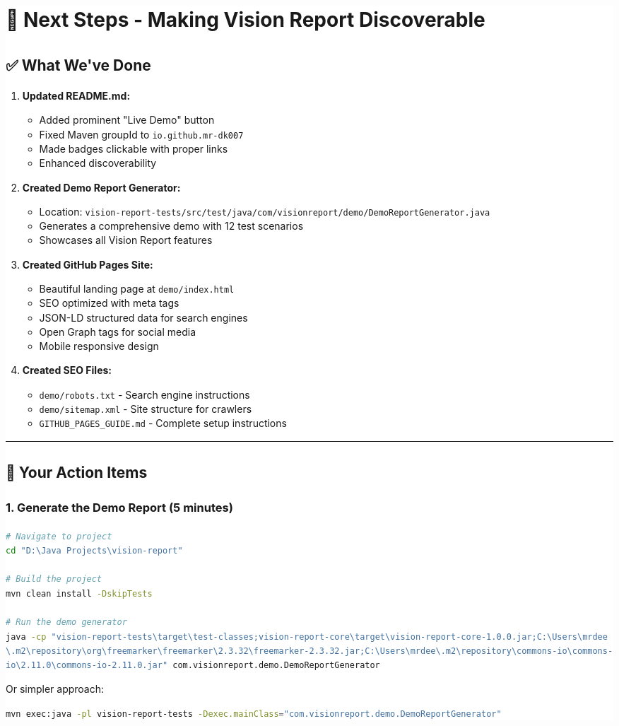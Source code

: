 # 🎯 Next Steps - Making Vision Report Discoverable

## ✅ What We've Done

1. **Updated README.md:**
   - Added prominent "Live Demo" button
   - Fixed Maven groupId to `io.github.mr-dk007`
   - Made badges clickable with proper links
   - Enhanced discoverability

2. **Created Demo Report Generator:**
   - Location: `vision-report-tests/src/test/java/com/visionreport/demo/DemoReportGenerator.java`
   - Generates a comprehensive demo with 12 test scenarios
   - Showcases all Vision Report features

3. **Created GitHub Pages Site:**
   - Beautiful landing page at `demo/index.html`
   - SEO optimized with meta tags
   - JSON-LD structured data for search engines
   - Open Graph tags for social media
   - Mobile responsive design

4. **Created SEO Files:**
   - `demo/robots.txt` - Search engine instructions
   - `demo/sitemap.xml` - Site structure for crawlers
   - `GITHUB_PAGES_GUIDE.md` - Complete setup instructions

---

## 🚀 Your Action Items

### 1. Generate the Demo Report (5 minutes)

```bash
# Navigate to project
cd "D:\Java Projects\vision-report"

# Build the project
mvn clean install -DskipTests

# Run the demo generator
java -cp "vision-report-tests\target\test-classes;vision-report-core\target\vision-report-core-1.0.0.jar;C:\Users\mrdee\.m2\repository\org\freemarker\freemarker\2.3.32\freemarker-2.3.32.jar;C:\Users\mrdee\.m2\repository\commons-io\commons-io\2.11.0\commons-io-2.11.0.jar" com.visionreport.demo.DemoReportGenerator
```

Or simpler approach:
```bash
mvn exec:java -pl vision-report-tests -Dexec.mainClass="com.visionreport.demo.DemoReportGenerator"
```
